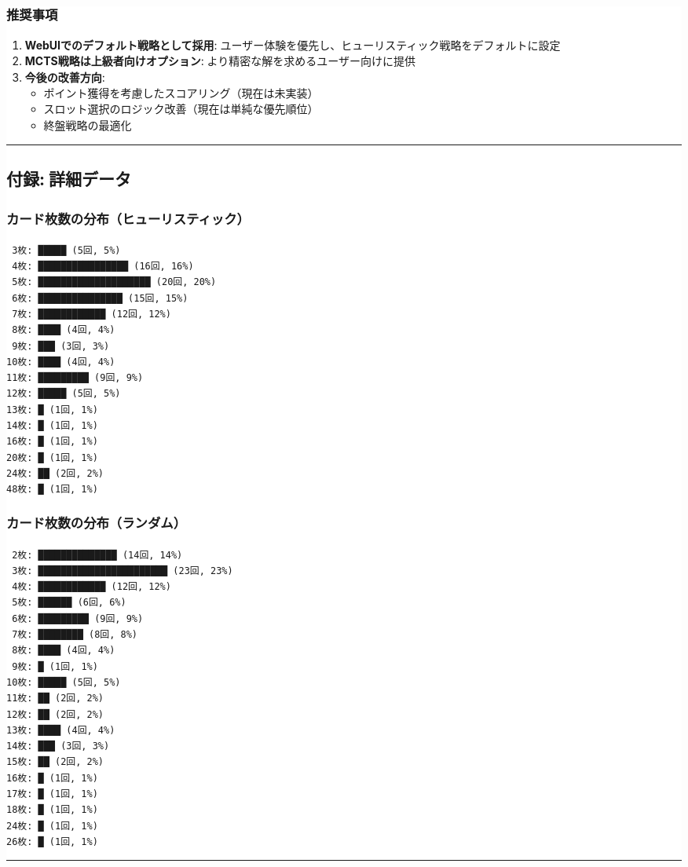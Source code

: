 ### 推奨事項

1. **WebUIでのデフォルト戦略として採用**: ユーザー体験を優先し、ヒューリスティック戦略をデフォルトに設定
2. **MCTS戦略は上級者向けオプション**: より精密な解を求めるユーザー向けに提供
3. **今後の改善方向**:
   - ポイント獲得を考慮したスコアリング（現在は未実装）
   - スロット選択のロジック改善（現在は単純な優先順位）
   - 終盤戦略の最適化

---

## 付録: 詳細データ

### カード枚数の分布（ヒューリスティック）

```
 3枚: █████ (5回, 5%)
 4枚: ████████████████ (16回, 16%)
 5枚: ████████████████████ (20回, 20%)
 6枚: ███████████████ (15回, 15%)
 7枚: ████████████ (12回, 12%)
 8枚: ████ (4回, 4%)
 9枚: ███ (3回, 3%)
10枚: ████ (4回, 4%)
11枚: █████████ (9回, 9%)
12枚: █████ (5回, 5%)
13枚: █ (1回, 1%)
14枚: █ (1回, 1%)
16枚: █ (1回, 1%)
20枚: █ (1回, 1%)
24枚: ██ (2回, 2%)
48枚: █ (1回, 1%)
```

### カード枚数の分布（ランダム）

```
 2枚: ██████████████ (14回, 14%)
 3枚: ███████████████████████ (23回, 23%)
 4枚: ████████████ (12回, 12%)
 5枚: ██████ (6回, 6%)
 6枚: █████████ (9回, 9%)
 7枚: ████████ (8回, 8%)
 8枚: ████ (4回, 4%)
 9枚: █ (1回, 1%)
10枚: █████ (5回, 5%)
11枚: ██ (2回, 2%)
12枚: ██ (2回, 2%)
13枚: ████ (4回, 4%)
14枚: ███ (3回, 3%)
15枚: ██ (2回, 2%)
16枚: █ (1回, 1%)
17枚: █ (1回, 1%)
18枚: █ (1回, 1%)
24枚: █ (1回, 1%)
26枚: █ (1回, 1%)
```

---